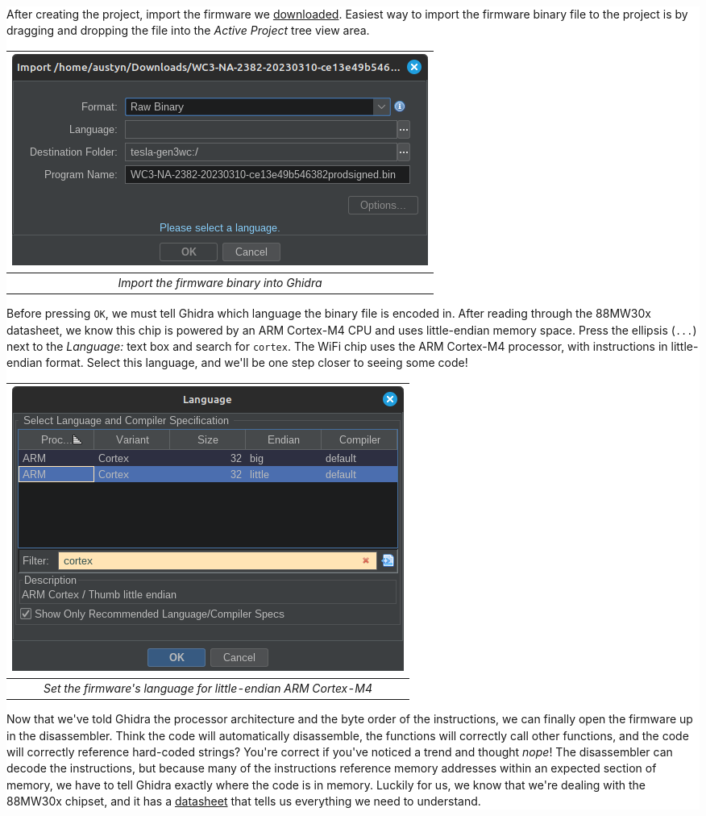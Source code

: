 After creating the project, import the firmware we [downloaded](https://digitalassets.tesla.com/tesla-contents/raw/upload/WC3-NA-2382-20230310-ce13e49b546382prodsigned.bin). Easiest way to import the firmware binary file to the project is by dragging and dropping the file into the *Active Project* tree view area.

| ![import-file](/assets/images/disassemble-wall-charger-firmware/import-file.png) |
| :--: |
| *Import the firmware binary into Ghidra* |

Before pressing `OK`, we must tell Ghidra which language the binary file is encoded in. After reading through the 88MW30x datasheet, we know this chip is powered by an ARM Cortex-M4 CPU and uses little-endian memory space. Press the ellipsis (`...`) next to the *Language:* text box and search for `cortex`. The WiFi chip uses the ARM Cortex-M4 processor, with instructions in little-endian format. Select this language, and we'll be one step closer to seeing some code!

| ![set-language](/assets/images/disassemble-wall-charger-firmware/set-language.png) |
| :--: |
| *Set the firmware's language for little-endian ARM Cortex-M4* |

Now that we've told Ghidra the processor architecture and the byte order of the instructions, we can finally open the firmware up in the disassembler. Think the code will automatically disassemble, the functions will correctly call other functions, and the code will correctly reference hard-coded strings? You're correct if you've noticed a trend and thought *nope*! The disassembler can decode the instructions, but because many of the instructions reference memory addresses within an expected section of memory, we have to tell Ghidra exactly where the code is in memory. Luckily for us, we know that we're dealing with the 88MW30x chipset, and it has a [datasheet](https://community.nxp.com/pwmxy87654/attachments/pwmxy87654/other/10979/2/88MW30x-DS.pdf) that tells us everything we need to understand.
